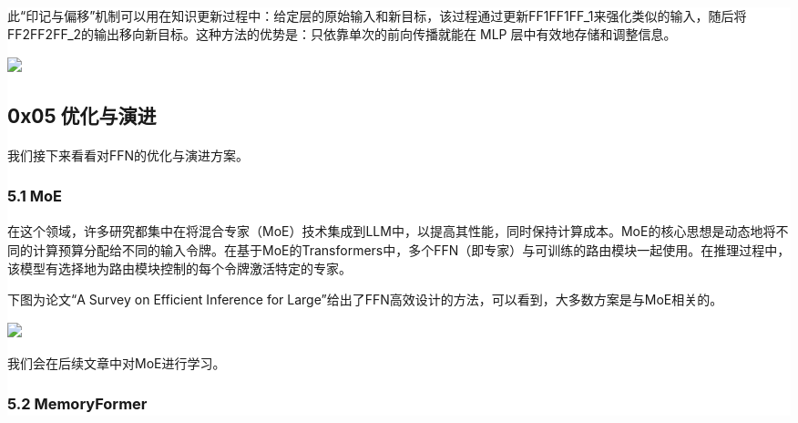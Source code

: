 此“印记与偏移”机制可以用在知识更新过程中：给定层的原始输入和新目标，该过程通过更新FF1FF1FF\_1来强化类似的输入，随后将FF2FF2FF\_2的输出移向新目标。这种方法的优势是：只依靠单次的前向传播就能在 MLP 层中有效地存储和调整信息。

![](https://img2024.cnblogs.com/blog/1850883/202503/1850883-20250311193619185-1495372802.jpg)

0x05 优化与演进
----------

我们接下来看看对FFN的优化与演进方案。

### 5.1 MoE

在这个领域，许多研究都集中在将混合专家（MoE）技术集成到LLM中，以提高其性能，同时保持计算成本。MoE的核心思想是动态地将不同的计算预算分配给不同的输入令牌。在基于MoE的Transformers中，多个FFN（即专家）与可训练的路由模块一起使用。在推理过程中，该模型有选择地为路由模块控制的每个令牌激活特定的专家。

下图为论文“A Survey on Efficient Inference for Large”给出了FFN高效设计的方法，可以看到，大多数方案是与MoE相关的。

![](https://img2024.cnblogs.com/blog/1850883/202503/1850883-20250311193628189-1163190399.jpg)

我们会在后续文章中对MoE进行学习。

### 5.2 MemoryFormer

